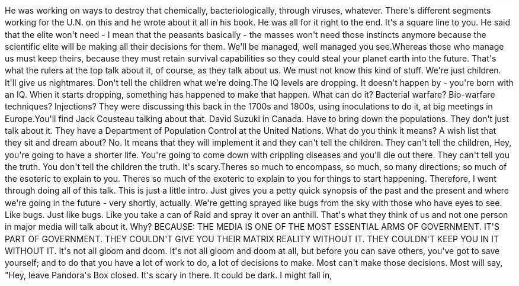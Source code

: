 He was working on ways to destroy that chemically, bacteriologically, through viruses, whatever.
There's different segments working for the U.N. on this and he wrote about it all in his book. He was all for it right to the end. It's a square line to you. He said that the elite won't need - I mean that the peasants basically - the masses won't need those instincts anymore because the scientific elite will be making all their decisions for them.
We'll be managed, well managed you see.Whereas those who manage us must keep theirs, because they must retain survival capabilities so they could steal your planet earth into the future. That's what the rulers at the top talk about it, of course, as they talk about us. We must not know this kind of stuff. We're just children. It'll give us nightmares. Don't tell the children what we're doing.The IQ levels are dropping. It doesn't happen by - you're born with an IQ. When it starts dropping, something has happened to make that happen. What can do it? Bacterial warfare? Bio-warfare techniques? Injections? They were discussing this back in the 1700s and 1800s, using inoculations to do it, at big meetings in Europe.You'll find Jack Cousteau talking about that. David Suzuki in Canada. Have to bring down the populations.
They don't just talk about it. They have a Department of Population Control at the United Nations. What do you think it means? A wish list that they sit and dream about? No. It means that they will implement it and they can't tell the children.
They can't tell the children,
Hey, you're going to have a shorter life. You're going to come down with crippling diseases and you'll die out there.
They can't tell you the truth. You don't tell the children the truth. It's scary.Theres so much to encompass, so much, so many directions; so much of the esoteric to explain to you. Theres so much of the exoteric to explain to you for things to start happening. Therefore, I went through doing all of this talk. This is just a little intro. Just gives you a petty quick synopsis of the past and the present and where we're going in the future - very shortly, actually. We're getting sprayed like bugs from the sky with those who have eyes to see. Like bugs. Just like bugs. Like you take a can of Raid and spray it over an anthill. That's what they think of us and not one person in major media will talk about it.
Why?
BECAUSE: THE MEDIA IS ONE OF THE MOST ESSENTIAL ARMS OF GOVERNMENT. IT'S PART OF GOVERNMENT. THEY COULDN'T GIVE YOU THEIR MATRIX REALITY WITHOUT IT. THEY COULDN'T KEEP YOU IN IT WITHOUT IT. It's not all gloom and doom. It's not all gloom and doom at all, but before you can save others, you've got to save yourself; and to do that you have a lot of work to do, a lot of decisions to make. Most can't make those decisions.
Most will say,
"Hey, leave Pandora's Box closed. It's scary in there. It could be dark. I might fall in,
